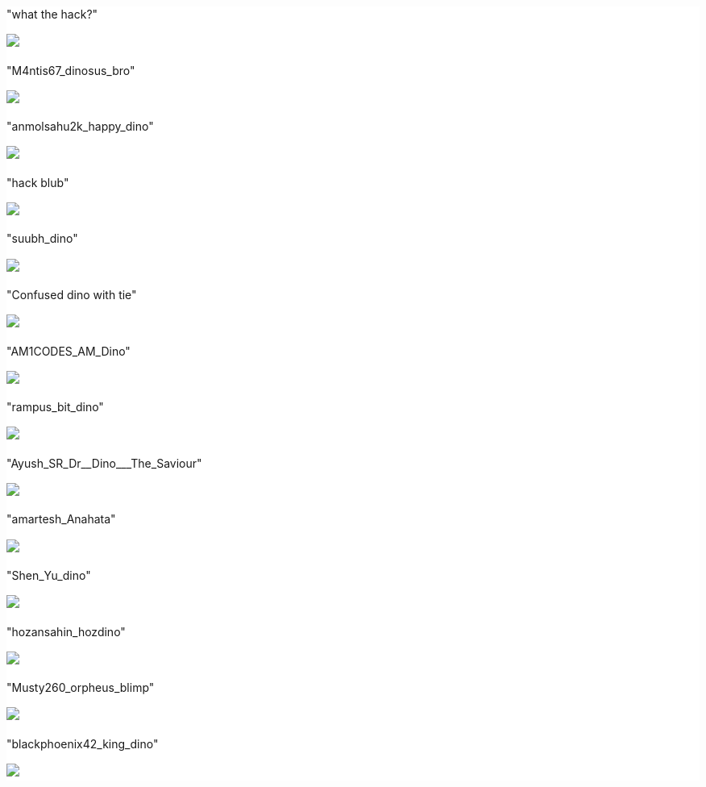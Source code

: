 "what the hack?"

![](wth.png)

"M4ntis67_dinosus_bro"

![](M4ntis67_dinosus_bro.png)

"anmolsahu2k_happy_dino"

![](anmolsahu2k_happy_dino.png)

"hack blub"

![](juliegoat_hackblub.png)

"suubh_dino"

![](suubh_dino.png)

"Confused dino with tie"

![](Ivicia_dino.png)

"AM1CODES_AM_Dino"

![](AM1CODES_AM_Dino.png)

"rampus_bit_dino"

![](rampus_bit_dino.png)

"Ayush_SR_Dr__Dino___The_Saviour"

![](Ayush_SR_Dr__Dino___The_Saviour.png)

"amartesh_Anahata"

![](amartesh_Anahata.png)

"Shen_Yu_dino"

![](Shen_Yu_dino_png.png)

"hozansahin_hozdino"

![](hozansahin_hozdino.png)

"Musty260_orpheus_blimp"

![](Musty260_orpheus_blimp.png)

"blackphoenix42_king_dino"

![](blackphoenix42_king_dino.png)

